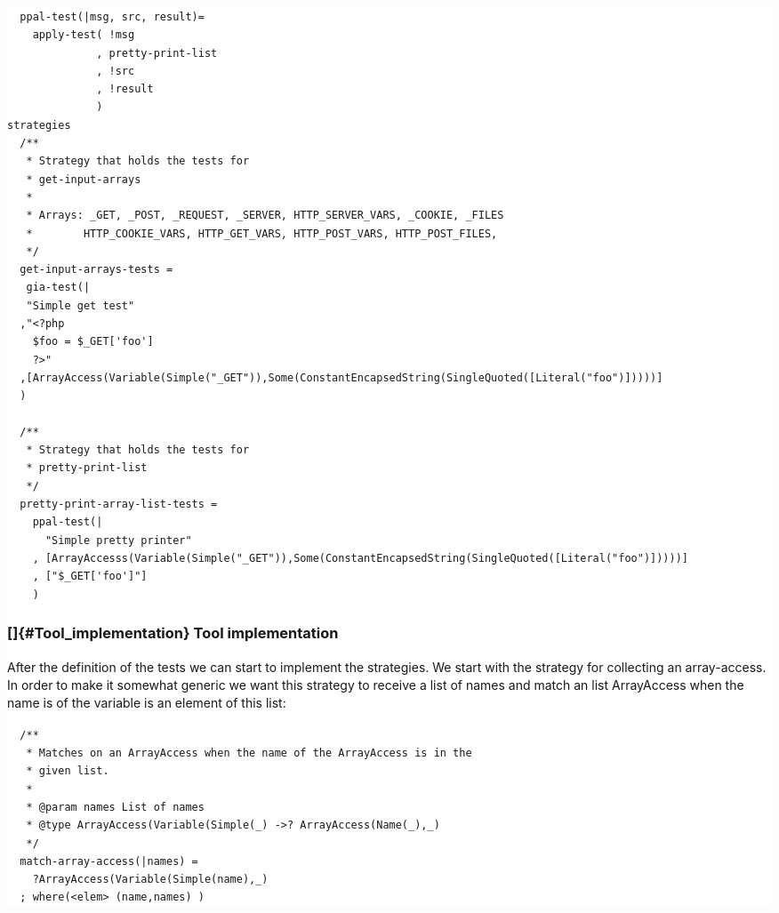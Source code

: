       ppal-test(|msg, src, result)=
        apply-test( !msg
                  , pretty-print-list
                  , !src
                  , !result
                  )   
    strategies
      /**
       * Strategy that holds the tests for
       * get-input-arrays
       *
       * Arrays: _GET, _POST, _REQUEST, _SERVER, HTTP_SERVER_VARS, _COOKIE, _FILES
       *        HTTP_COOKIE_VARS, HTTP_GET_VARS, HTTP_POST_VARS, HTTP_POST_FILES, 
       */
      get-input-arrays-tests = 
       gia-test(|
       "Simple get test"
      ,"<?php
        $foo = $_GET['foo']
        ?>"
      ,[ArrayAccess(Variable(Simple("_GET")),Some(ConstantEncapsedString(SingleQuoted([Literal("foo")]))))]
      )   

      /**
       * Strategy that holds the tests for
       * pretty-print-list
       */
      pretty-print-array-list-tests =
        ppal-test(|
          "Simple pretty printer"
        , [ArrayAccesss(Variable(Simple("_GET")),Some(ConstantEncapsedString(SingleQuoted([Literal("foo")]))))]
        , ["$_GET['foo']"]
        )

### []{#Tool_implementation} Tool implementation

After the definition of the tests we can start to implement the
strategies. We start with the strategy for collecting an array-access.
In order to make it somewhat generic we want this strategy to receive a
list of names and match an list ArrayAccess when the name is of the
variable is an element of this list:

      /**
       * Matches on an ArrayAccess when the name of the ArrayAccess is in the
       * given list. 
       * 
       * @param names List of names 
       * @type ArrayAccess(Variable(Simple(_) ->? ArrayAccess(Name(_),_)
       */ 
      match-array-access(|names) =
        ?ArrayAccess(Variable(Simple(name),_)
      ; where(<elem> (name,names) )
